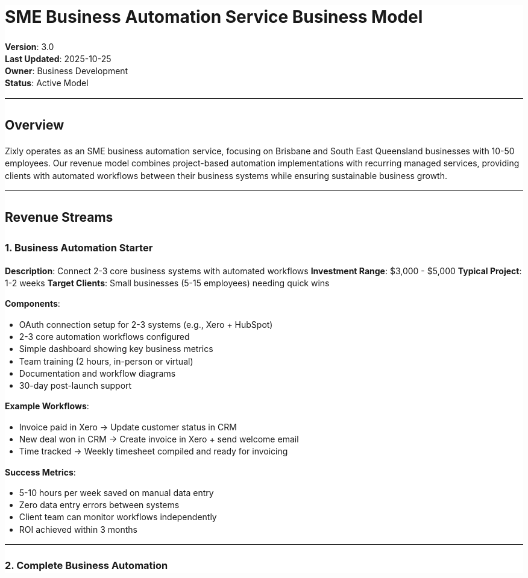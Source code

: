 # SME Business Automation Service Business Model

**Version**: 3.0  
**Last Updated**: 2025-10-25  
**Owner**: Business Development  
**Status**: Active Model

---

## Overview

Zixly operates as an SME business automation service, focusing on Brisbane and South East Queensland businesses with 10-50 employees. Our revenue model combines project-based automation implementations with recurring managed services, providing clients with automated workflows between their business systems while ensuring sustainable business growth.

---

## Revenue Streams

### 1. Business Automation Starter

**Description**: Connect 2-3 core business systems with automated workflows
**Investment Range**: $3,000 - $5,000
**Typical Project**: 1-2 weeks
**Target Clients**: Small businesses (5-15 employees) needing quick wins

**Components**:

- OAuth connection setup for 2-3 systems (e.g., Xero + HubSpot)
- 2-3 core automation workflows configured
- Simple dashboard showing key business metrics
- Team training (2 hours, in-person or virtual)
- Documentation and workflow diagrams
- 30-day post-launch support

**Example Workflows**:

- Invoice paid in Xero → Update customer status in CRM
- New deal won in CRM → Create invoice in Xero + send welcome email
- Time tracked → Weekly timesheet compiled and ready for invoicing

**Success Metrics**:

- 5-10 hours per week saved on manual data entry
- Zero data entry errors between systems
- Client team can monitor workflows independently
- ROI achieved within 3 months

---

### 2. Complete Business Automation

